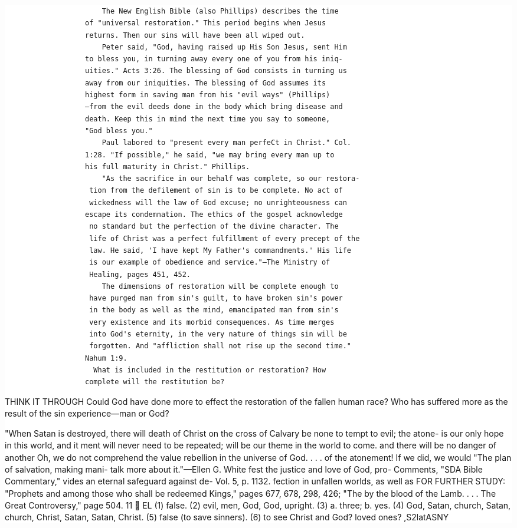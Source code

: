                           The New English Bible (also Phillips) describes the time
                       of "universal restoration." This period begins when Jesus
                       returns. Then our sins will have been all wiped out.
                           Peter said, "God, having raised up His Son Jesus, sent Him
                       to bless you, in turning away every one of you from his iniq-
                       uities." Acts 3:26. The blessing of God consists in turning us
                       away from our iniquities. The blessing of God assumes its
                       highest form in saving man from his "evil ways" (Phillips)
                       —from the evil deeds done in the body which bring disease and
                       death. Keep this in mind the next time you say to someone,
                       "God bless you."
                           Paul labored to "present every man perfeCt in Christ." Col.
                       1:28. "If possible," he said, "we may bring every man up to
                       his full maturity in Christ." Phillips.
                           "As the sacrifice in our behalf was complete, so our restora-
                        tion from the defilement of sin is to be complete. No act of
                        wickedness will the law of God excuse; no unrighteousness can
                       escape its condemnation. The ethics of the gospel acknowledge
                        no standard but the perfection of the divine character. The
                        life of Christ was a perfect fulfillment of every precept of the
                        law. He said, 'I have kept My Father's commandments.' His life
                        is our example of obedience and service."—The Ministry of
                        Healing, pages 451, 452.
                           The dimensions of restoration will be complete enough to
                        have purged man from sin's guilt, to have broken sin's power
                        in the body as well as the mind, emancipated man from sin's
                        very existence and its morbid consequences. As time merges
                        into God's eternity, in the very nature of things sin will be
                        forgotten. And "affliction shall not rise up the second time."
                       Nahum 1:9.
                         What is included in the restitution or restoration? How
                       complete will the restitution be?
  THINK IT THROUGH        Could God have done more to effect the restoration of
                       the fallen human race? Who has suffered more as the
                       result of the sin experience—man or God?

  "When Satan is destroyed, there will      death of Christ on the cross of Calvary
be none to tempt to evil; the atone-        is our only hope in this world, and it
ment will never need to be repeated;        will be our theme in the world to come.
and there will be no danger of another      Oh, we do not comprehend the value
rebellion in the universe of God. . . .     of the atonement! If we did, we would
   "The plan of salvation, making mani-     talk more about it."—Ellen G. White
fest the justice and love of God, pro-      Comments, "SDA Bible Commentary,"
vides an eternal safeguard against de-      Vol. 5, p. 1132.
fection in unfallen worlds, as well as         FOR FURTHER STUDY: "Prophets and
among those who shall be redeemed           Kings," pages 677, 678, 298, 426; "The
by the blood of the Lamb. . . . The         Great Controversy," page 504.
                                                                                     11
                                                                                               EL
  (1) false. (2) evil, men, God, God, upright. (3) a. three; b. yes. (4) God, Satan, church, Satan,
church, Christ, Satan, Satan, Christ. (5) false (to save sinners). (6) to see Christ and God? loved
ones?                                                                                   ,S2latASNY
